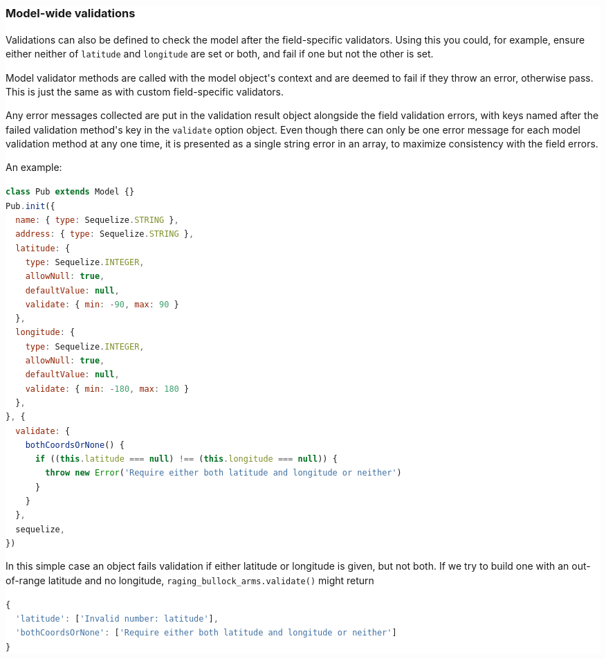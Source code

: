 ### Model-wide validations

Validations can also be defined to check the model after the field-specific validators. Using this you could, for example, ensure either neither of `latitude` and `longitude` are set or both, and fail if one but not the other is set.

Model validator methods are called with the model object's context and are deemed to fail if they throw an error, otherwise pass. This is just the same as with custom field-specific validators.

Any error messages collected are put in the validation result object alongside the field validation errors, with keys named after the failed validation method's key in the `validate` option object. Even though there can only be one error message for each model validation method at any one time, it is presented as a single string error in an array, to maximize consistency with the field errors.

An example:

```js
class Pub extends Model {}
Pub.init({
  name: { type: Sequelize.STRING },
  address: { type: Sequelize.STRING },
  latitude: {
    type: Sequelize.INTEGER,
    allowNull: true,
    defaultValue: null,
    validate: { min: -90, max: 90 }
  },
  longitude: {
    type: Sequelize.INTEGER,
    allowNull: true,
    defaultValue: null,
    validate: { min: -180, max: 180 }
  },
}, {
  validate: {
    bothCoordsOrNone() {
      if ((this.latitude === null) !== (this.longitude === null)) {
        throw new Error('Require either both latitude and longitude or neither')
      }
    }
  },
  sequelize,
})
```

In this simple case an object fails validation if either latitude or longitude is given, but not both. If we try to build one with an out-of-range latitude and no longitude, `raging_bullock_arms.validate()` might return

```js
{
  'latitude': ['Invalid number: latitude'],
  'bothCoordsOrNone': ['Require either both latitude and longitude or neither']
}
```


[0]: /manual/models-definition.html#configuration
[1]: /manual/data-types.html
[3]: https://github.com/chriso/validator.js
[5]: /docs/final/misc#asynchronicity